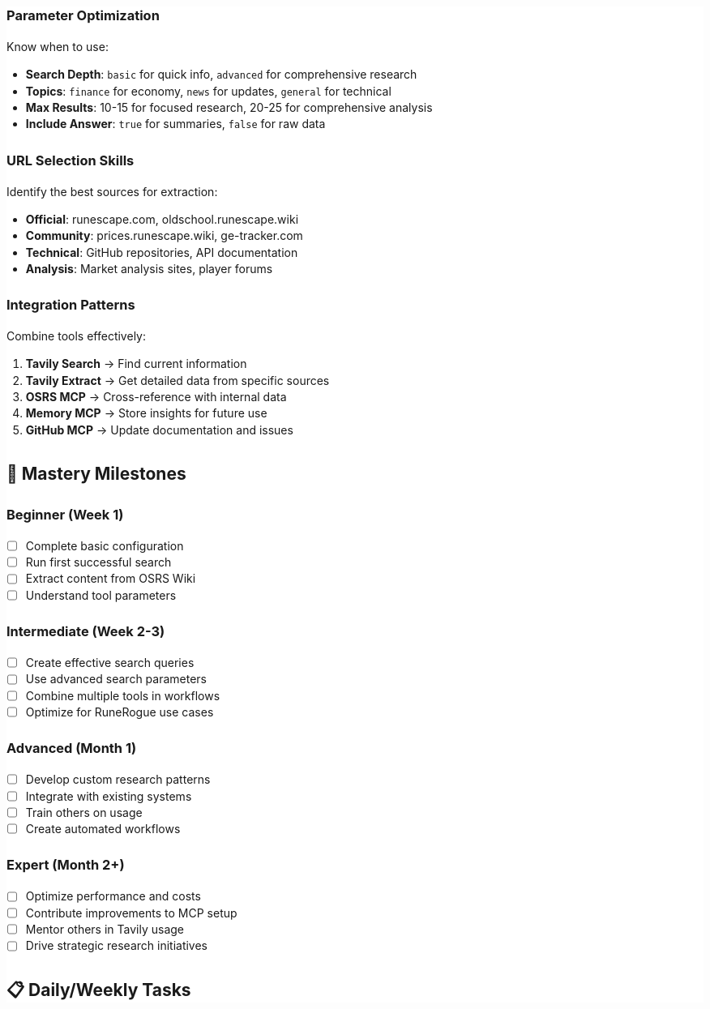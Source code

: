 ### Parameter Optimization
Know when to use:
- **Search Depth**: `basic` for quick info, `advanced` for comprehensive research
- **Topics**: `finance` for economy, `news` for updates, `general` for technical
- **Max Results**: 10-15 for focused research, 20-25 for comprehensive analysis
- **Include Answer**: `true` for summaries, `false` for raw data

### URL Selection Skills
Identify the best sources for extraction:
- **Official**: runescape.com, oldschool.runescape.wiki
- **Community**: prices.runescape.wiki, ge-tracker.com
- **Technical**: GitHub repositories, API documentation
- **Analysis**: Market analysis sites, player forums

### Integration Patterns
Combine tools effectively:
1. **Tavily Search** → Find current information
2. **Tavily Extract** → Get detailed data from specific sources
3. **OSRS MCP** → Cross-reference with internal data
4. **Memory MCP** → Store insights for future use
5. **GitHub MCP** → Update documentation and issues

## 🏅 Mastery Milestones

### Beginner (Week 1)
- [ ] Complete basic configuration
- [ ] Run first successful search
- [ ] Extract content from OSRS Wiki
- [ ] Understand tool parameters

### Intermediate (Week 2-3)
- [ ] Create effective search queries
- [ ] Use advanced search parameters
- [ ] Combine multiple tools in workflows
- [ ] Optimize for RuneRogue use cases

### Advanced (Month 1)
- [ ] Develop custom research patterns
- [ ] Integrate with existing systems
- [ ] Train others on usage
- [ ] Create automated workflows

### Expert (Month 2+)
- [ ] Optimize performance and costs
- [ ] Contribute improvements to MCP setup
- [ ] Mentor others in Tavily usage
- [ ] Drive strategic research initiatives

## 📋 Daily/Weekly Tasks
